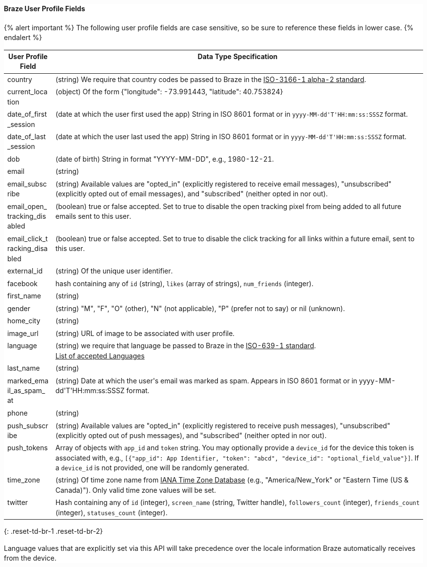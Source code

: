 #### Braze User Profile Fields

{% alert important %} 
The following user profile fields are case sensitive, so be sure to reference these fields in lower case.
{% endalert %}

| User Profile Field | Data Type Specification |
| ---| --- |
| country | (string) We require that country codes be passed to Braze in the [ISO-3166-1 alpha-2 standard][17]. |
| current_location | (object) Of the form {"longitude": -73.991443, "latitude": 40.753824} |
| date_of_first_session | (date at which the user first used the app) String in ISO 8601 format or in `yyyy-MM-dd'T'HH:mm:ss:SSSZ` format. |
| date_of_last_session | (date at which the user last used the app) String in ISO 8601 format or in `yyyy-MM-dd'T'HH:mm:ss:SSSZ` format. |
| dob | (date of birth) String in format "YYYY-MM-DD", e.g., 1980-12-21. |
| email | (string) |
| email_subscribe | (string) Available values are "opted_in" (explicitly registered to receive email messages), "unsubscribed" (explicitly opted out of email messages), and "subscribed" (neither opted in nor out).  |
|email_open_tracking_disabled|(boolean) true or false accepted.  Set to true to disable the open tracking pixel from being added to all future emails sent to this user.|
|email_click_tracking_disabled|(boolean) true or false accepted.  Set to true to disable the click tracking for all links within a future email, sent to this user.|
| external_id | (string) Of the unique user identifier. |
| facebook | hash containing any of `id` (string), `likes` (array of strings), `num_friends` (integer). |
| first_name | (string) |
| gender | (string) "M", "F", "O" (other), "N" (not applicable), "P" (prefer not to say) or nil (unknown). |
| home_city | (string) |
| image_url | (string) URL of image to be associated with user profile. |
| language | (string) we require that language be passed to Braze in the [ISO-639-1 standard][24].<br>[List of accepted Languages][2] |
| last_name | (string) |
|marked_email_as_spam_at| (string) Date at which the user's email was marked as spam. Appears in ISO 8601 format or in yyyy-MM-dd'T'HH:mm:ss:SSSZ format.|
| phone | (string) |
| push_subscribe | (string) Available values are "opted_in" (explicitly registered to receive push messages), "unsubscribed" (explicitly opted out of push messages), and "subscribed" (neither opted in nor out).  |
| push_tokens | Array of objects with `app_id` and `token` string. You may optionally provide a `device_id` for the device this token is associated with, e.g., `[{"app_id": App Identifier, "token": "abcd", "device_id": "optional_field_value"}]`. If a `device_id` is not provided, one will be randomly generated. |
| time_zone | (string) Of time zone name from [IANA Time Zone Database][26] (e.g., "America/New_York" or "Eastern Time (US & Canada)"). Only valid time zone values will be set. |
| twitter | Hash containing any of `id` (integer), `screen_name` (string, Twitter handle), `followers_count` (integer), `friends_count` (integer), `statuses_count` (integer). |
{: .reset-td-br-1 .reset-td-br-2}

Language values that are explicitly set via this API will take precedence over the locale information Braze automatically receives from the device.


[2]: {{site.baseurl}}/user_guide/data_and_analytics/user_data_collection/language_codes/
[3]: {{site.baseurl}}/help/help_articles/push/push_token_migration/
[6]: {{site.baseurl}}/developer_guide/platform_wide/analytics_overview/#arrays
[15]: {{site.baseurl}}/user_guide/data_and_analytics/user_data_collection/
[17]: http://en.wikipedia.org/wiki/ISO_3166-1 "ISO-3166-1 codes"
[19]: http://en.wikipedia.org/wiki/ISO_8601 "ISO 8601 Time Code Wiki"
[24]: http://en.wikipedia.org/wiki/List_of_ISO_639-1_codes "ISO-639-1 codes"
[26]: https://en.wikipedia.org/wiki/List_of_tz_database_time_zones
[27]: #braze-user-profile-fields